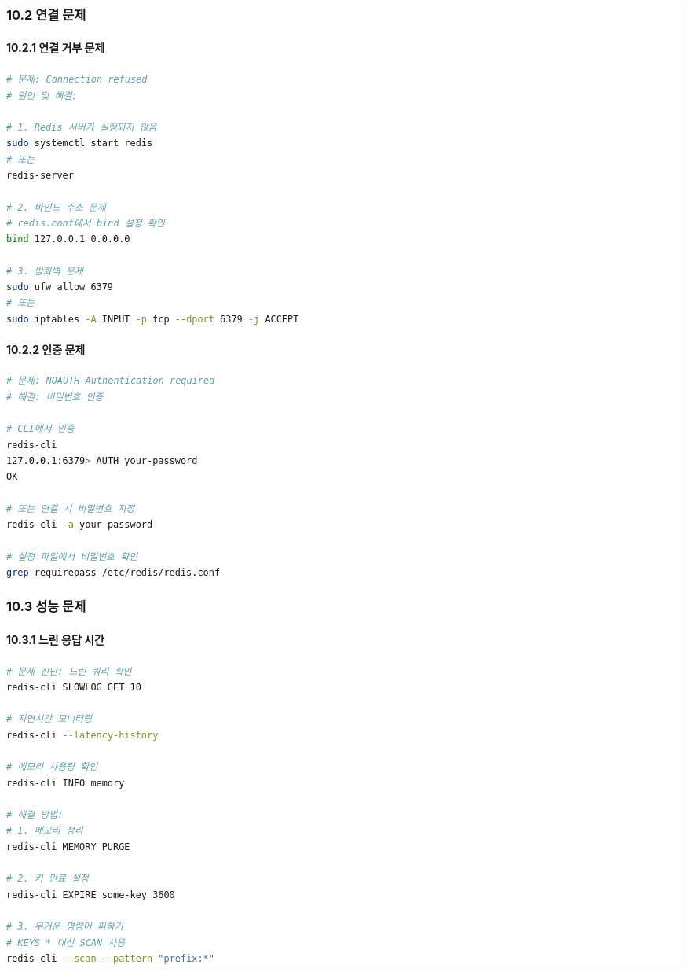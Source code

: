 ### 10.2 연결 문제

#### 10.2.1 연결 거부 문제

```bash
# 문제: Connection refused
# 원인 및 해결:

# 1. Redis 서버가 실행되지 않음
sudo systemctl start redis
# 또는
redis-server

# 2. 바인드 주소 문제
# redis.conf에서 bind 설정 확인
bind 127.0.0.1 0.0.0.0

# 3. 방화벽 문제
sudo ufw allow 6379
# 또는
sudo iptables -A INPUT -p tcp --dport 6379 -j ACCEPT
```

#### 10.2.2 인증 문제

```bash
# 문제: NOAUTH Authentication required
# 해결: 비밀번호 인증

# CLI에서 인증
redis-cli
127.0.0.1:6379> AUTH your-password
OK

# 또는 연결 시 비밀번호 지정
redis-cli -a your-password

# 설정 파일에서 비밀번호 확인
grep requirepass /etc/redis/redis.conf
```

### 10.3 성능 문제

#### 10.3.1 느린 응답 시간

```bash
# 문제 진단: 느린 쿼리 확인
redis-cli SLOWLOG GET 10

# 지연시간 모니터링
redis-cli --latency-history

# 메모리 사용량 확인
redis-cli INFO memory

# 해결 방법:
# 1. 메모리 정리
redis-cli MEMORY PURGE

# 2. 키 만료 설정
redis-cli EXPIRE some-key 3600

# 3. 무거운 명령어 피하기
# KEYS * 대신 SCAN 사용
redis-cli --scan --pattern "prefix:*"
```